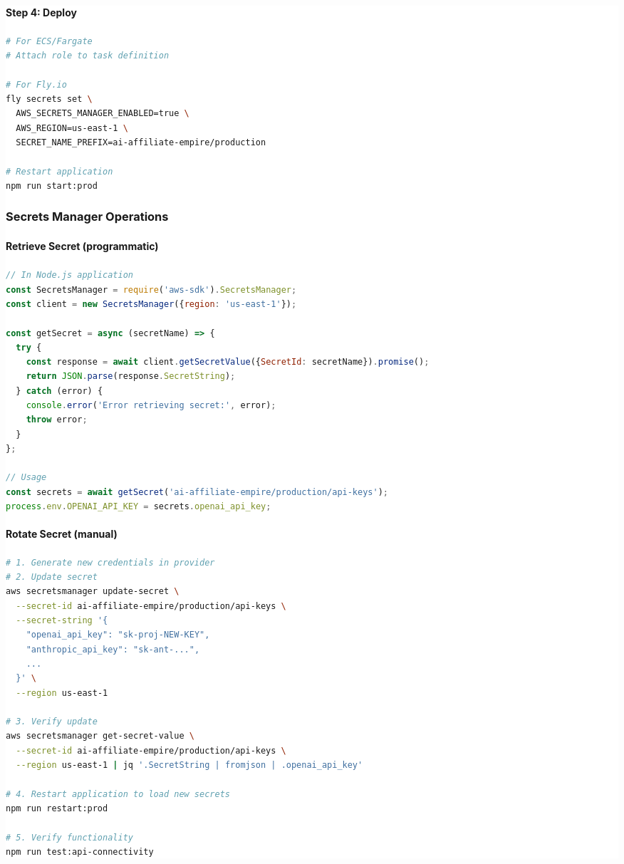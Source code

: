 #### Step 4: Deploy

```bash
# For ECS/Fargate
# Attach role to task definition

# For Fly.io
fly secrets set \
  AWS_SECRETS_MANAGER_ENABLED=true \
  AWS_REGION=us-east-1 \
  SECRET_NAME_PREFIX=ai-affiliate-empire/production

# Restart application
npm run start:prod
```

### Secrets Manager Operations

#### Retrieve Secret (programmatic)

```javascript
// In Node.js application
const SecretsManager = require('aws-sdk').SecretsManager;
const client = new SecretsManager({region: 'us-east-1'});

const getSecret = async (secretName) => {
  try {
    const response = await client.getSecretValue({SecretId: secretName}).promise();
    return JSON.parse(response.SecretString);
  } catch (error) {
    console.error('Error retrieving secret:', error);
    throw error;
  }
};

// Usage
const secrets = await getSecret('ai-affiliate-empire/production/api-keys');
process.env.OPENAI_API_KEY = secrets.openai_api_key;
```

#### Rotate Secret (manual)

```bash
# 1. Generate new credentials in provider
# 2. Update secret
aws secretsmanager update-secret \
  --secret-id ai-affiliate-empire/production/api-keys \
  --secret-string '{
    "openai_api_key": "sk-proj-NEW-KEY",
    "anthropic_api_key": "sk-ant-...",
    ...
  }' \
  --region us-east-1

# 3. Verify update
aws secretsmanager get-secret-value \
  --secret-id ai-affiliate-empire/production/api-keys \
  --region us-east-1 | jq '.SecretString | fromjson | .openai_api_key'

# 4. Restart application to load new secrets
npm run restart:prod

# 5. Verify functionality
npm run test:api-connectivity

```